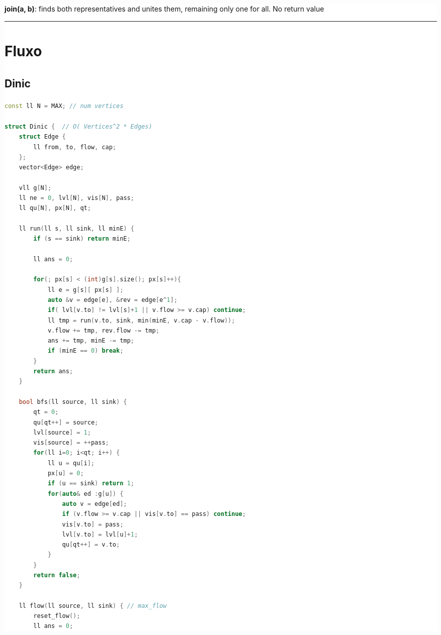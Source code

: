
**join(a, b)**: finds both representatives and unites them, remaining only one for all. No return value

---

# Fluxo

## Dinic

```cpp
const ll N = MAX; // num vertices

struct Dinic {  // O( Vertices^2 * Edges)
    struct Edge { 
        ll from, to, flow, cap;
    };
    vector<Edge> edge;

    vll g[N];
    ll ne = 0, lvl[N], vis[N], pass;
    ll qu[N], px[N], qt;

    ll run(ll s, ll sink, ll minE) {
        if (s == sink) return minE;

        ll ans = 0;

        for(; px[s] < (int)g[s].size(); px[s]++){
            ll e = g[s][ px[s] ];
            auto &v = edge[e], &rev = edge[e^1];
            if( lvl[v.to] != lvl[s]+1 || v.flow >= v.cap) continue;
            ll tmp = run(v.to, sink, min(minE, v.cap - v.flow));
            v.flow += tmp, rev.flow -= tmp;
            ans += tmp, minE -= tmp;
            if (minE == 0) break;
        }
        return ans;
    }

    bool bfs(ll source, ll sink) {
        qt = 0;
        qu[qt++] = source;
        lvl[source] = 1;
        vis[source] = ++pass;
        for(ll i=0; i<qt; i++) {
            ll u = qu[i];
            px[u] = 0;
            if (u == sink) return 1;
            for(auto& ed :g[u]) {
                auto v = edge[ed];
                if (v.flow >= v.cap || vis[v.to] == pass) continue;
                vis[v.to] = pass;
                lvl[v.to] = lvl[u]+1;
                qu[qt++] = v.to;
            }
        }
        return false;
    }

    ll flow(ll source, ll sink) { // max_flow
        reset_flow();
        ll ans = 0;
```